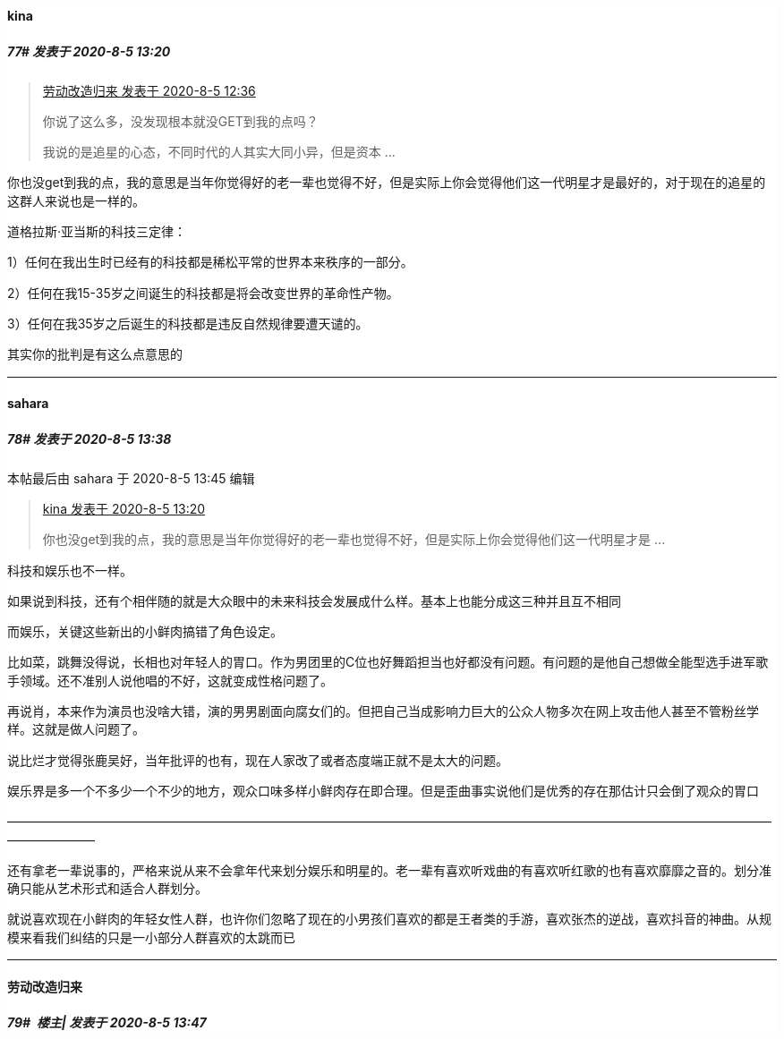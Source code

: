 ####  kina  
##### 77#       发表于 2020-8-5 13:20


<blockquote><a href="httphttps://bbs.saraba1st.com/2b/forum.php?mod=redirect&amp;goto=findpost&amp;pid=48324107&amp;ptid=1953015" target="_blank">劳动改造归来 发表于 2020-8-5 12:36</a>

你说了这么多，没发现根本就没GET到我的点吗？

我说的是追星的心态，不同时代的人其实大同小异，但是资本 ...</blockquote>
你也没get到我的点，我的意思是当年你觉得好的老一辈也觉得不好，但是实际上你会觉得他们这一代明星才是最好的，对于现在的追星的这群人来说也是一样的。


道格拉斯·亚当斯的科技三定律：

1）任何在我出生时已经有的科技都是稀松平常的世界本来秩序的一部分。

2）任何在我15-35岁之间诞生的科技都是将会改变世界的革命性产物。

3）任何在我35岁之后诞生的科技都是违反自然规律要遭天谴的。


其实你的批判是有这么点意思的


-----

####  sahara  
##### 78#       发表于 2020-8-5 13:38


 本帖最后由 sahara 于 2020-8-5 13:45 编辑 
<blockquote><a href="httphttps://bbs.saraba1st.com/2b/forum.php?mod=redirect&amp;goto=findpost&amp;pid=48324468&amp;ptid=1953015" target="_blank">kina 发表于 2020-8-5 13:20</a>

你也没get到我的点，我的意思是当年你觉得好的老一辈也觉得不好，但是实际上你会觉得他们这一代明星才是 ...</blockquote>
科技和娱乐也不一样。

如果说到科技，还有个相伴随的就是大众眼中的未来科技会发展成什么样。基本上也能分成这三种并且互不相同


而娱乐，关键这些新出的小鲜肉搞错了角色设定。

比如菜，跳舞没得说，长相也对年轻人的胃口。作为男团里的C位也好舞蹈担当也好都没有问题。有问题的是他自己想做全能型选手进军歌手领域。还不准别人说他唱的不好，这就变成性格问题了。


再说肖，本来作为演员也没啥大错，演的男男剧面向腐女们的。但把自己当成影响力巨大的公众人物多次在网上攻击他人甚至不管粉丝学样。这就是做人问题了。


说比烂才觉得张鹿吴好，当年批评的也有，现在人家改了或者态度端正就不是太大的问题。


娱乐界是多一个不多少一个不少的地方，观众口味多样小鲜肉存在即合理。但是歪曲事实说他们是优秀的存在那估计只会倒了观众的胃口

————————————————————————————————————————————————————————————————————

还有拿老一辈说事的，严格来说从来不会拿年代来划分娱乐和明星的。老一辈有喜欢听戏曲的有喜欢听红歌的也有喜欢靡靡之音的。划分准确只能从艺术形式和适合人群划分。


就说喜欢现在小鲜肉的年轻女性人群，也许你们忽略了现在的小男孩们喜欢的都是王者类的手游，喜欢张杰的逆战，喜欢抖音的神曲。从规模来看我们纠结的只是一小部分人群喜欢的太跳而已


-----

####  劳动改造归来  
##### 79#         楼主| 发表于 2020-8-5 13:47
